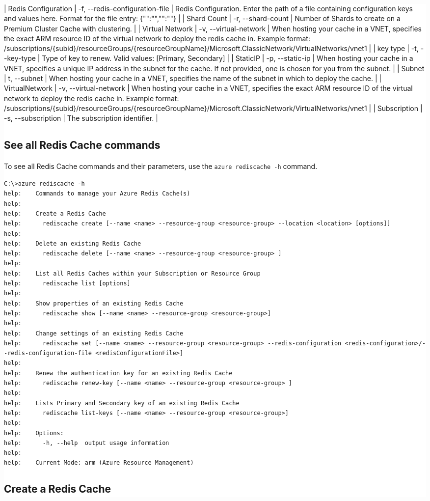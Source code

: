 | Redis Configuration | -f, --redis-configuration-file          | Redis Configuration. Enter the path of a file containing configuration keys and values here. Format for the file entry: {"":"","":""}                                                                                                                |
| Shard Count         | -r, --shard-count                       | Number of Shards to create on a Premium Cluster Cache with clustering.                                                                                                                                                                               |
| Virtual Network     | -v, --virtual-network                   | When hosting your cache in a VNET, specifies the exact ARM resource ID of the virtual network to deploy the redis cache in. Example format: /subscriptions/{subid}/resourceGroups/{resourceGroupName}/Microsoft.ClassicNetwork/VirtualNetworks/vnet1 |
| key type            | -t, --key-type                          | Type of key to renew. Valid values: [Primary, Secondary]                                                                                                                                                                                             |
| StaticIP            | -p, --static-ip <static-ip>             | When hosting your cache in a VNET, specifies a unique IP address in the subnet for the cache. If not provided, one is chosen for you from the subnet.                                                                                                |
| Subnet              | t, --subnet <subnet>                    | When hosting your cache in a VNET, specifies the name of the subnet in which to deploy the cache.                                                                                                                                                    |
| VirtualNetwork      | -v, --virtual-network <virtual-network> | When hosting your cache in a VNET, specifies the exact ARM resource ID of the virtual network to deploy the redis cache in. Example format: /subscriptions/{subid}/resourceGroups/{resourceGroupName}/Microsoft.ClassicNetwork/VirtualNetworks/vnet1 |
| Subscription        | -s, --subscription                      | The subscription identifier.                                                                                                                                                                                                                         |

## See all Redis Cache commands

To see all Redis Cache commands and their parameters, use the `azure rediscache -h` command.

	C:\>azure rediscache -h
	help:    Commands to manage your Azure Redis Cache(s)
	help:
	help:    Create a Redis Cache
	help:      rediscache create [--name <name> --resource-group <resource-group> --location <location> [options]]
	help:
	help:    Delete an existing Redis Cache
	help:      rediscache delete [--name <name> --resource-group <resource-group> ]
	help:
	help:    List all Redis Caches within your Subscription or Resource Group
	help:      rediscache list [options]
	help:
	help:    Show properties of an existing Redis Cache
	help:      rediscache show [--name <name> --resource-group <resource-group>]
	help:
	help:    Change settings of an existing Redis Cache
	help:      rediscache set [--name <name> --resource-group <resource-group> --redis-configuration <redis-configuration>/--redis-configuration-file <redisConfigurationFile>]
	help:
	help:    Renew the authentication key for an existing Redis Cache
	help:      rediscache renew-key [--name <name> --resource-group <resource-group> ]
	help:
	help:    Lists Primary and Secondary key of an existing Redis Cache
	help:      rediscache list-keys [--name <name> --resource-group <resource-group>]
	help:
	help:    Options:
	help:      -h, --help  output usage information
	help:
	help:    Current Mode: arm (Azure Resource Management)

## Create a Redis Cache
